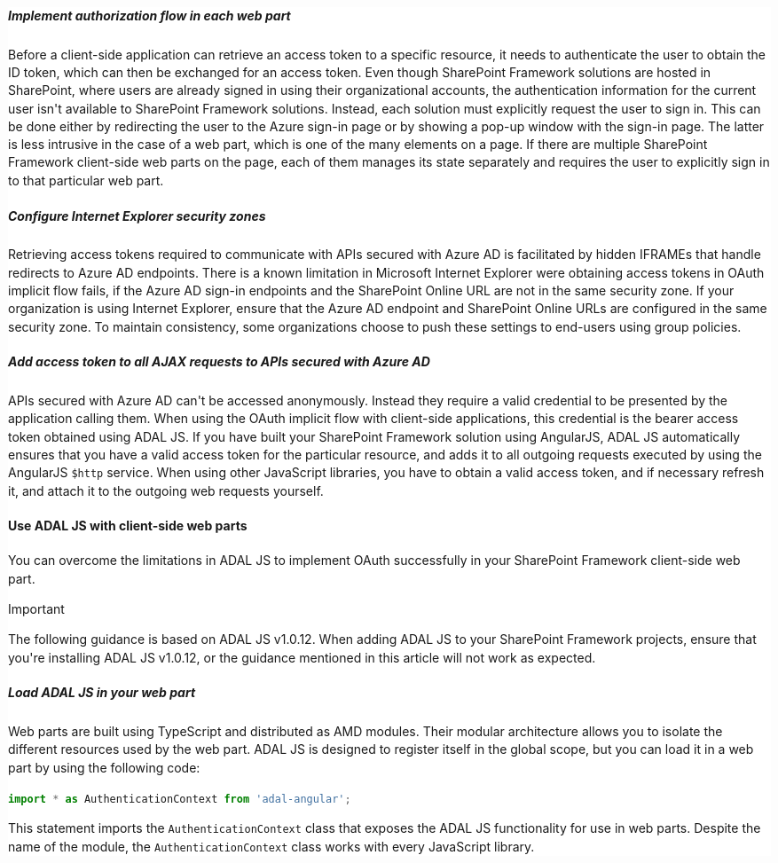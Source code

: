 ##### Implement authorization flow in each web part

Before a client-side application can retrieve an access token to a specific resource, it needs to authenticate the user to obtain the ID token, which can then be exchanged for an access token. Even though SharePoint Framework solutions are hosted in SharePoint, where users are already signed in using their organizational accounts, the authentication information for the current user isn't available to SharePoint Framework solutions. Instead, each solution must explicitly request the user to sign in. This can be done either by redirecting the user to the Azure sign-in page or by showing a pop-up window with the sign-in page. The latter is less intrusive in the case of a web part, which is one of the many elements on a page. If there are multiple SharePoint Framework client-side web parts on the page, each of them manages its state separately and requires the user to explicitly sign in to that particular web part.

##### Configure Internet Explorer security zones

Retrieving access tokens required to communicate with APIs secured with Azure AD is facilitated by hidden IFRAMEs that handle redirects to Azure AD endpoints. There is a known limitation in Microsoft Internet Explorer were obtaining access tokens in OAuth implicit flow fails, if the Azure AD sign-in endpoints and the SharePoint Online URL are not in the same security zone. If your organization is using Internet Explorer, ensure that the Azure AD endpoint and SharePoint Online URLs are configured in the same security zone. To maintain consistency, some organizations choose to push these settings to end-users using group policies.

##### Add access token to all AJAX requests to APIs secured with Azure AD

APIs secured with Azure AD can't be accessed anonymously. Instead they require a valid credential to be presented by the application calling them. When using the OAuth implicit flow with client-side applications, this credential is the bearer access token obtained using ADAL JS. If you have built your SharePoint Framework solution using AngularJS, ADAL JS automatically ensures that you have a valid access token for the particular resource, and adds it to all outgoing requests executed by using the AngularJS `$http` service. When using other JavaScript libraries, you have to obtain a valid access token, and if necessary refresh it, and attach it to the outgoing web requests yourself.

#### Use ADAL JS with client-side web parts

You can overcome the limitations in ADAL JS to implement OAuth successfully in your SharePoint Framework client-side web part.

> [!IMPORTANT]
> The following guidance is based on ADAL JS v1.0.12. When adding ADAL JS to your SharePoint Framework projects, ensure that you're installing ADAL JS v1.0.12, or the guidance mentioned in this article will not work as expected.

##### Load ADAL JS in your web part

Web parts are built using TypeScript and distributed as AMD modules. Their modular architecture allows you to isolate the different resources used by the web part. ADAL JS is designed to register itself in the global scope, but you can load it in a web part by using the following code:

```typescript
import * as AuthenticationContext from 'adal-angular';
```

This statement imports the `AuthenticationContext` class that exposes the ADAL JS functionality for use in web parts. Despite the name of the module, the `AuthenticationContext` class works with every JavaScript library.
